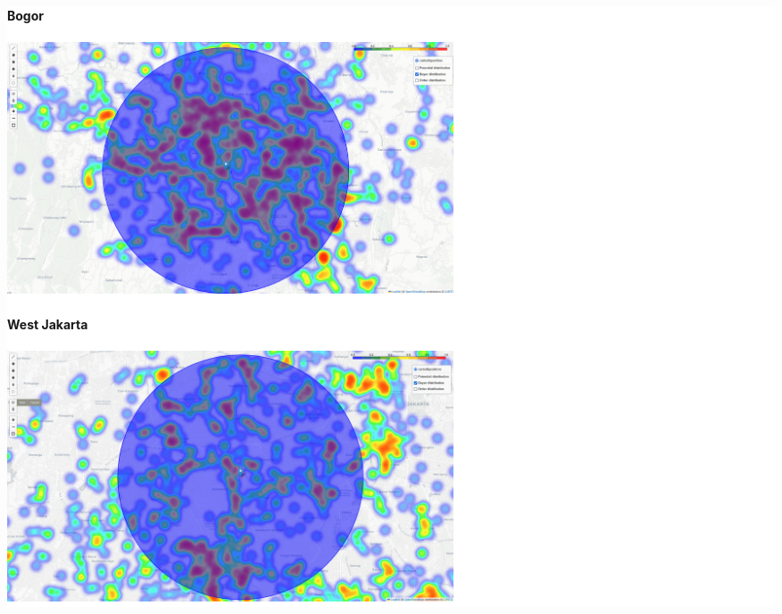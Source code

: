 #### Bogor
<img src="/assets/images/geospatial/heat_map/map_adv_4.gif" alt="drawing" width="500"/>

#### West Jakarta
<img src="/assets/images/geospatial/heat_map/map_adv_5.gif" alt="drawing" width="500"/>
